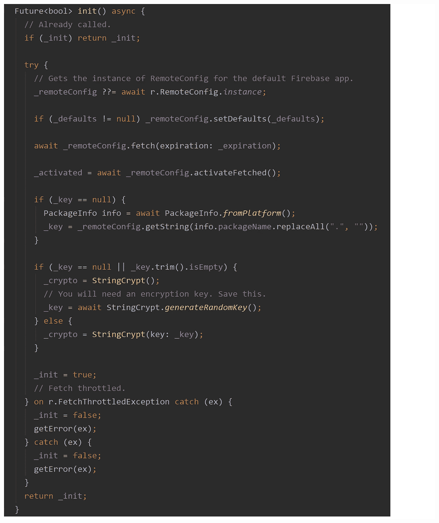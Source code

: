 [![](img/3f74e5dd5d33e1c2c2ed64921be7d4e7.png)](https://gist.github.com/Andrious/51ab198ad6128b55a70d6b1bc32f8136#file-remote_config-dart-L44)
